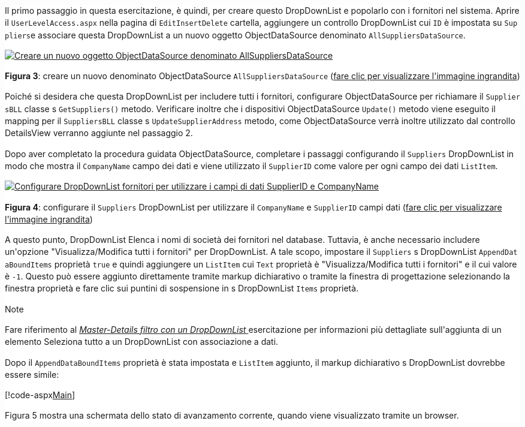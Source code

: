 Il primo passaggio in questa esercitazione, è quindi, per creare questo DropDownList e popolarlo con i fornitori nel sistema. Aprire il `UserLevelAccess.aspx` nella pagina di `EditInsertDelete` cartella, aggiungere un controllo DropDownList cui `ID` è impostata su `Suppliers`e associare questa DropDownList a un nuovo oggetto ObjectDataSource denominato `AllSuppliersDataSource`.


[![Creare un nuovo oggetto ObjectDataSource denominato AllSuppliersDataSource](limiting-data-modification-functionality-based-on-the-user-vb/_static/image8.png)](limiting-data-modification-functionality-based-on-the-user-vb/_static/image7.png)

**Figura 3**: creare un nuovo denominato ObjectDataSource `AllSuppliersDataSource` ([fare clic per visualizzare l'immagine ingrandita](limiting-data-modification-functionality-based-on-the-user-vb/_static/image9.png))


Poiché si desidera che questa DropDownList per includere tutti i fornitori, configurare ObjectDataSource per richiamare il `SuppliersBLL` classe s `GetSuppliers()` metodo. Verificare inoltre che i dispositivi ObjectDataSource `Update()` metodo viene eseguito il mapping per il `SuppliersBLL` classe s `UpdateSupplierAddress` metodo, come ObjectDataSource verrà inoltre utilizzato dal controllo DetailsView verranno aggiunte nel passaggio 2.

Dopo aver completato la procedura guidata ObjectDataSource, completare i passaggi configurando il `Suppliers` DropDownList in modo che mostra il `CompanyName` campo dei dati e viene utilizzato il `SupplierID` come valore per ogni campo dei dati `ListItem`.


[![Configurare DropDownList fornitori per utilizzare i campi di dati SupplierID e CompanyName](limiting-data-modification-functionality-based-on-the-user-vb/_static/image11.png)](limiting-data-modification-functionality-based-on-the-user-vb/_static/image10.png)

**Figura 4**: configurare il `Suppliers` DropDownList per utilizzare il `CompanyName` e `SupplierID` campi dati ([fare clic per visualizzare l'immagine ingrandita](limiting-data-modification-functionality-based-on-the-user-vb/_static/image12.png))


A questo punto, DropDownList Elenca i nomi di società dei fornitori nel database. Tuttavia, è anche necessario includere un'opzione "Visualizza/Modifica tutti i fornitori" per DropDownList. A tale scopo, impostare il `Suppliers` s DropDownList `AppendDataBoundItems` proprietà `true` e quindi aggiungere un `ListItem` cui `Text` proprietà è "Visualizza/Modifica tutti i fornitori" e il cui valore è `-1`. Questo può essere aggiunto direttamente tramite markup dichiarativo o tramite la finestra di progettazione selezionando la finestra proprietà e fare clic sui puntini di sospensione in s DropDownList `Items` proprietà.

> [!NOTE]
> Fare riferimento al [ *Master-Details filtro con un DropDownList* ](../masterdetail/master-detail-filtering-with-a-dropdownlist-vb.md) esercitazione per informazioni più dettagliate sull'aggiunta di un elemento Seleziona tutto a un DropDownList con associazione a dati.


Dopo il `AppendDataBoundItems` proprietà è stata impostata e `ListItem` aggiunto, il markup dichiarativo s DropDownList dovrebbe essere simile:


[!code-aspx[Main](limiting-data-modification-functionality-based-on-the-user-vb/samples/sample1.aspx)]

Figura 5 mostra una schermata dello stato di avanzamento corrente, quando viene visualizzato tramite un browser.

